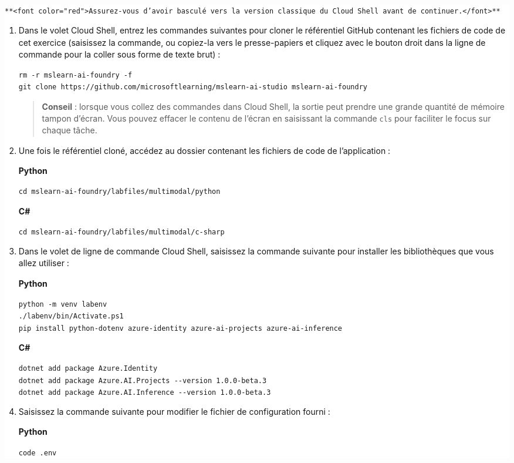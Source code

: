    **<font color="red">Assurez-vous d’avoir basculé vers la version classique du Cloud Shell avant de continuer.</font>**

1. Dans le volet Cloud Shell, entrez les commandes suivantes pour cloner le référentiel GitHub contenant les fichiers de code de cet exercice (saisissez la commande, ou copiez-la vers le presse-papiers et cliquez avec le bouton droit dans la ligne de commande pour la coller sous forme de texte brut) :

    ```
    rm -r mslearn-ai-foundry -f
    git clone https://github.com/microsoftlearning/mslearn-ai-studio mslearn-ai-foundry
    ```

    > **Conseil** : lorsque vous collez des commandes dans Cloud Shell, la sortie peut prendre une grande quantité de mémoire tampon d’écran. Vous pouvez effacer le contenu de l’écran en saisissant la commande `cls` pour faciliter le focus sur chaque tâche.

7. Une fois le référentiel cloné, accédez au dossier contenant les fichiers de code de l’application :  

    **Python**

    ```
   cd mslearn-ai-foundry/labfiles/multimodal/python
    ```

    **C#**

    ```
   cd mslearn-ai-foundry/labfiles/multimodal/c-sharp
    ```

8. Dans le volet de ligne de commande Cloud Shell, saisissez la commande suivante pour installer les bibliothèques que vous allez utiliser :

    **Python**

    ```
   python -m venv labenv
   ./labenv/bin/Activate.ps1
   pip install python-dotenv azure-identity azure-ai-projects azure-ai-inference
    ```

    **C#**

    ```
   dotnet add package Azure.Identity
   dotnet add package Azure.AI.Projects --version 1.0.0-beta.3
   dotnet add package Azure.AI.Inference --version 1.0.0-beta.3
    ```

9. Saisissez la commande suivante pour modifier le fichier de configuration fourni :

    **Python**

    ```
   code .env
    ```
